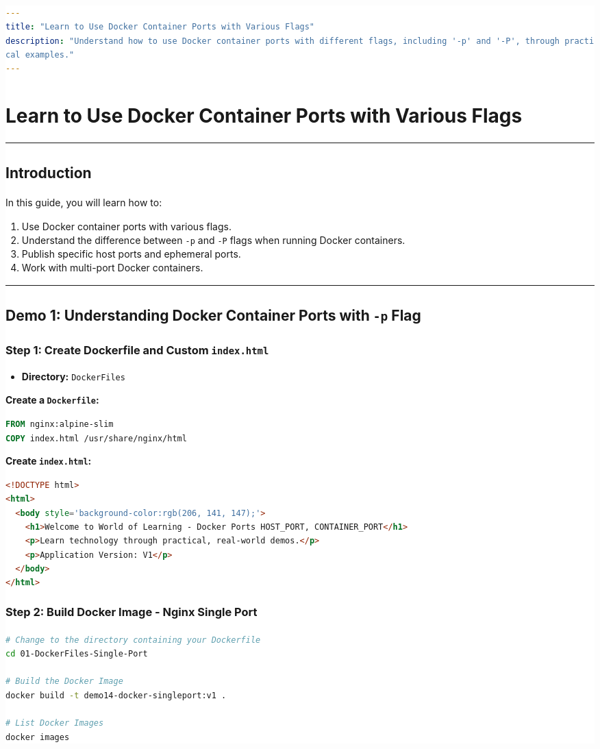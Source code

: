 ```yaml
---
title: "Learn to Use Docker Container Ports with Various Flags"
description: "Understand how to use Docker container ports with different flags, including '-p' and '-P', through practical examples."
---
```


# Learn to Use Docker Container Ports with Various Flags

---

## Introduction

In this guide, you will learn how to:

1. Use Docker container ports with various flags.
2. Understand the difference between `-p` and `-P` flags when running Docker containers.
3. Publish specific host ports and ephemeral ports.
4. Work with multi-port Docker containers.

---

## Demo 1: Understanding Docker Container Ports with `-p` Flag

### Step 1: Create Dockerfile and Custom `index.html`

- **Directory:** `DockerFiles`

**Create a `Dockerfile`:**

```dockerfile
FROM nginx:alpine-slim
COPY index.html /usr/share/nginx/html
```

**Create `index.html`:**

```html
<!DOCTYPE html> 
<html> 
  <body style='background-color:rgb(206, 141, 147);'> 
    <h1>Welcome to World of Learning - Docker Ports HOST_PORT, CONTAINER_PORT</h1> 
    <p>Learn technology through practical, real-world demos.</p> 
    <p>Application Version: V1</p>     
  </body>
</html>
```

### Step 2: Build Docker Image - Nginx Single Port

```bash
# Change to the directory containing your Dockerfile
cd 01-DockerFiles-Single-Port

# Build the Docker Image
docker build -t demo14-docker-singleport:v1 .

# List Docker Images
docker images
```
